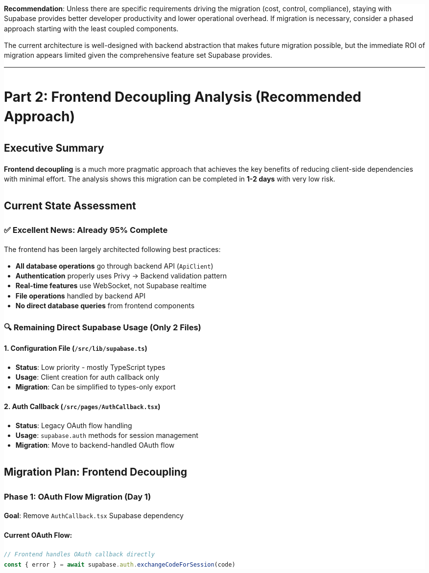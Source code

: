 **Recommendation**: Unless there are specific requirements driving the migration (cost, control, compliance), staying with Supabase provides better developer productivity and lower operational overhead. If migration is necessary, consider a phased approach starting with the least coupled components.

The current architecture is well-designed with backend abstraction that makes future migration possible, but the immediate ROI of migration appears limited given the comprehensive feature set Supabase provides.

---

# Part 2: Frontend Decoupling Analysis (Recommended Approach)

## Executive Summary

**Frontend decoupling** is a much more pragmatic approach that achieves the key benefits of reducing client-side dependencies with minimal effort. The analysis shows this migration can be completed in **1-2 days** with very low risk.

## Current State Assessment

### ✅ **Excellent News: Already 95% Complete**

The frontend has been largely architected following best practices:

- **All database operations** go through backend API (`ApiClient`)
- **Authentication** properly uses Privy → Backend validation pattern
- **Real-time features** use WebSocket, not Supabase realtime
- **File operations** handled by backend API
- **No direct database queries** from frontend components

### 🔍 **Remaining Direct Supabase Usage (Only 2 Files)**

#### 1. **Configuration File** (`/src/lib/supabase.ts`)
- **Status**: Low priority - mostly TypeScript types
- **Usage**: Client creation for auth callback only
- **Migration**: Can be simplified to types-only export

#### 2. **Auth Callback** (`/src/pages/AuthCallback.tsx`)
- **Status**: Legacy OAuth flow handling
- **Usage**: `supabase.auth` methods for session management
- **Migration**: Move to backend-handled OAuth flow

## Migration Plan: Frontend Decoupling

### Phase 1: OAuth Flow Migration (Day 1)
**Goal**: Remove `AuthCallback.tsx` Supabase dependency

#### Current OAuth Flow:
```typescript
// Frontend handles OAuth callback directly
const { error } = await supabase.auth.exchangeCodeForSession(code)
```
